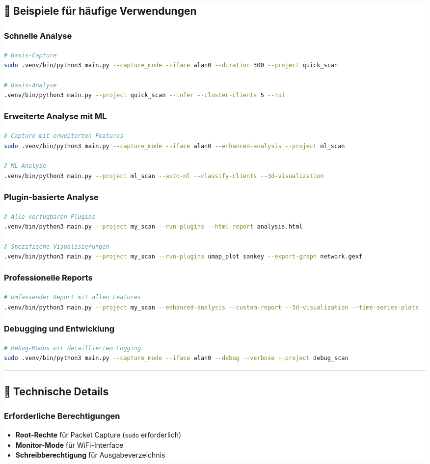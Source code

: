 
## 📝 **Beispiele für häufige Verwendungen**

### **Schnelle Analyse**
```bash
# Basis-Capture
sudo .venv/bin/python3 main.py --capture_mode --iface wlan0 --duration 300 --project quick_scan

# Basis-Analyse
.venv/bin/python3 main.py --project quick_scan --infer --cluster-clients 5 --tui
```

### **Erweiterte Analyse mit ML**
```bash
# Capture mit erweiterten Features
sudo .venv/bin/python3 main.py --capture_mode --iface wlan0 --enhanced-analysis --project ml_scan

# ML-Analyse
.venv/bin/python3 main.py --project ml_scan --auto-ml --classify-clients --3d-visualization
```

### **Plugin-basierte Analyse**
```bash
# Alle verfügbaren Plugins
.venv/bin/python3 main.py --project my_scan --run-plugins --html-report analysis.html

# Spezifische Visualisierungen
.venv/bin/python3 main.py --project my_scan --run-plugins umap_plot sankey --export-graph network.gexf
```

### **Professionelle Reports**
```bash
# Umfassender Report mit allen Features
.venv/bin/python3 main.py --project my_scan --enhanced-analysis --custom-report --3d-visualization --time-series-plots
```

### **Debugging und Entwicklung**
```bash
# Debug-Modus mit detailliertem Logging
sudo .venv/bin/python3 main.py --capture_mode --iface wlan0 --debug --verbose --project debug_scan
```

---

## 🔧 **Technische Details**

### **Erforderliche Berechtigungen**
- **Root-Rechte** für Packet Capture (`sudo` erforderlich)
- **Monitor-Mode** für WiFi-Interface
- **Schreibberechtigung** für Ausgabeverzeichnis
